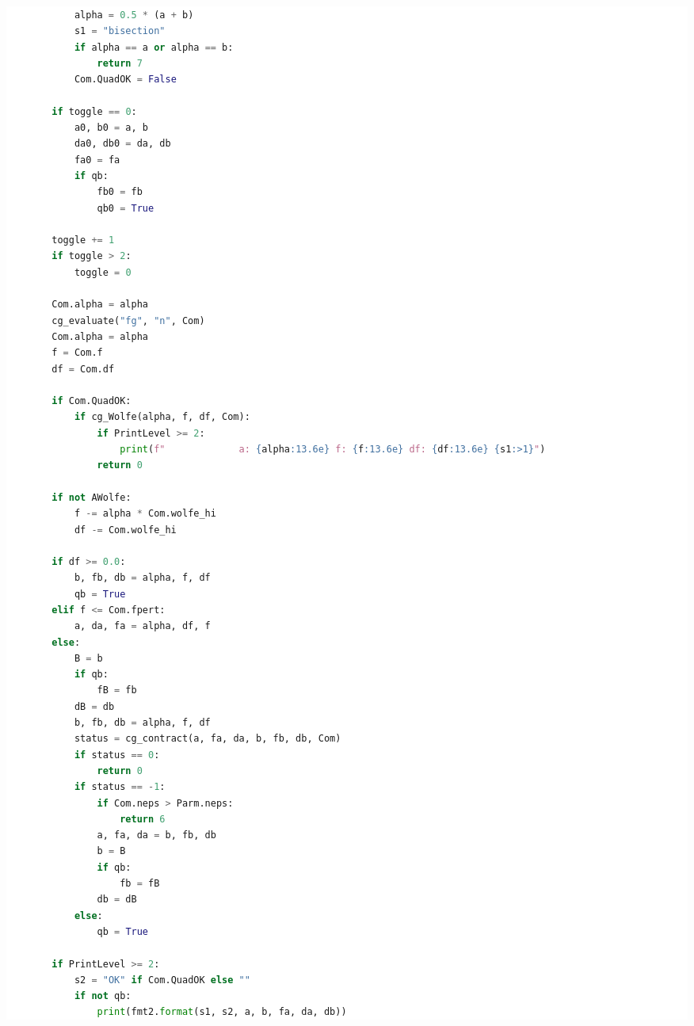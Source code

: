 ````python
            alpha = 0.5 * (a + b)
            s1 = "bisection"
            if alpha == a or alpha == b:
                return 7
            Com.QuadOK = False

        if toggle == 0:
            a0, b0 = a, b
            da0, db0 = da, db
            fa0 = fa
            if qb:
                fb0 = fb
                qb0 = True

        toggle += 1
        if toggle > 2:
            toggle = 0

        Com.alpha = alpha
        cg_evaluate("fg", "n", Com)
        Com.alpha = alpha
        f = Com.f
        df = Com.df
        
        if Com.QuadOK:
            if cg_Wolfe(alpha, f, df, Com):
                if PrintLevel >= 2:
                    print(f"             a: {alpha:13.6e} f: {f:13.6e} df: {df:13.6e} {s1:>1}")
                return 0

        if not AWolfe:
            f -= alpha * Com.wolfe_hi
            df -= Com.wolfe_hi

        if df >= 0.0:
            b, fb, db = alpha, f, df
            qb = True
        elif f <= Com.fpert:
            a, da, fa = alpha, df, f
        else:
            B = b
            if qb:
                fB = fb
            dB = db
            b, fb, db = alpha, f, df
            status = cg_contract(a, fa, da, b, fb, db, Com)
            if status == 0:
                return 0
            if status == -1:
                if Com.neps > Parm.neps:
                    return 6
                a, fa, da = b, fb, db
                b = B
                if qb:
                    fb = fB
                db = dB
            else:
                qb = True

        if PrintLevel >= 2:
            s2 = "OK" if Com.QuadOK else "" 
            if not qb:
                print(fmt2.format(s1, s2, a, b, fa, da, db)) 
````